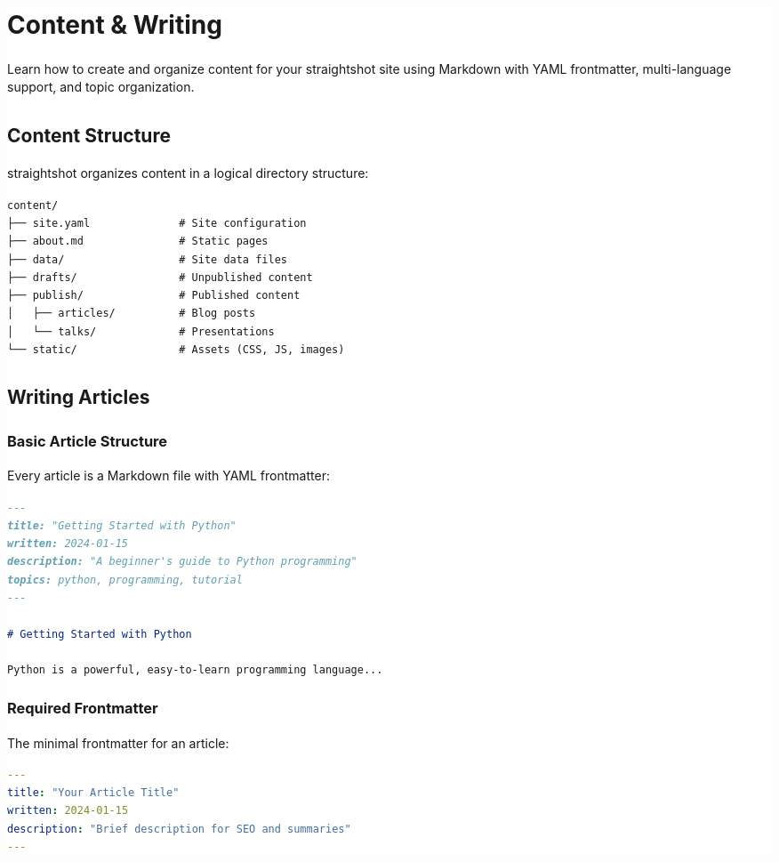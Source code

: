 # Content & Writing

Learn how to create and organize content for your straightshot site using Markdown with YAML frontmatter, multi-language support, and topic organization.

## Content Structure

straightshot organizes content in a logical directory structure:

```
content/
├── site.yaml              # Site configuration
├── about.md               # Static pages
├── data/                  # Site data files
├── drafts/                # Unpublished content
├── publish/               # Published content
│   ├── articles/          # Blog posts
│   └── talks/             # Presentations
└── static/                # Assets (CSS, JS, images)
```

## Writing Articles

### Basic Article Structure

Every article is a Markdown file with YAML frontmatter:

```markdown
---
title: "Getting Started with Python"
written: 2024-01-15
description: "A beginner's guide to Python programming"
topics: python, programming, tutorial
---

# Getting Started with Python

Python is a powerful, easy-to-learn programming language...
```

### Required Frontmatter

The minimal frontmatter for an article:

```yaml
---
title: "Your Article Title"
written: 2024-01-15
description: "Brief description for SEO and summaries"
---
```
